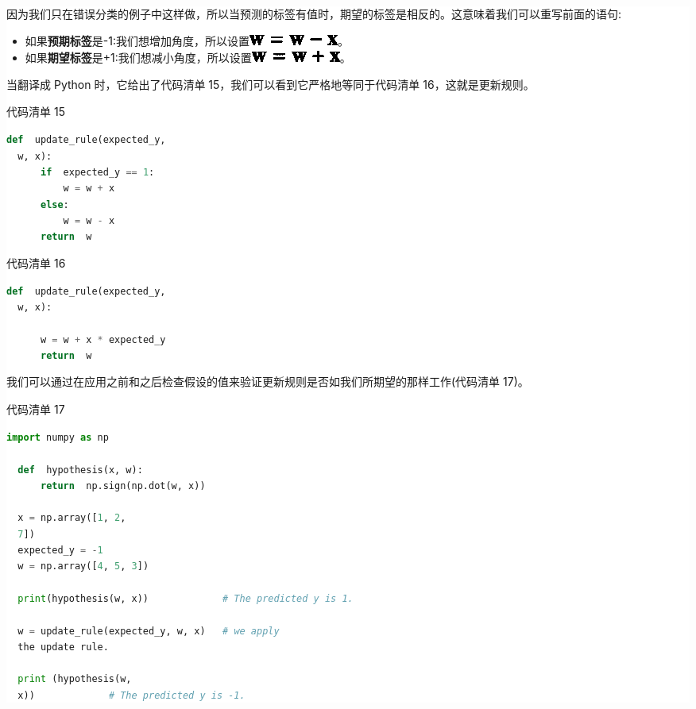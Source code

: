 因为我们只在错误分类的例子中这样做，所以当预测的标签有值时，期望的标签是相反的。这意味着我们可以重写前面的语句:

*   如果**预期标签**是-1:我们想增加角度，所以设置![](img/image161.png)。
*   如果**期望标签**是+1:我们想减小角度，所以设置![](img/image162.png)。

当翻译成 Python 时，它给出了代码清单 15，我们可以看到它严格地等同于代码清单 16，这就是更新规则。

代码清单 15

```py
def  update_rule(expected_y,
  w, x):
      if  expected_y == 1:
          w = w + x
      else:
          w = w - x
      return  w

```

代码清单 16

```py
def  update_rule(expected_y,
  w, x):

      w = w + x * expected_y
      return  w

```

我们可以通过在应用之前和之后检查假设的值来验证更新规则是否如我们所期望的那样工作(代码清单 17)。

代码清单 17

```py
import numpy as np

  def  hypothesis(x, w):
      return  np.sign(np.dot(w, x))

  x = np.array([1, 2,
  7])
  expected_y = -1
  w = np.array([4, 5, 3])

  print(hypothesis(w, x))             # The predicted y is 1.

  w = update_rule(expected_y, w, x)   # we apply
  the update rule.

  print (hypothesis(w,
  x))             # The predicted y is -1.

```
